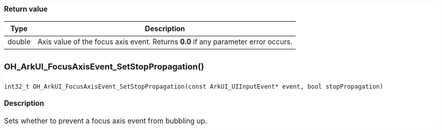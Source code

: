 **Return value**

| Type| Description|
| -- | -- |
| double | Axis value of the focus axis event. Returns **0.0** if any parameter error occurs.|

### OH_ArkUI_FocusAxisEvent_SetStopPropagation()

```
int32_t OH_ArkUI_FocusAxisEvent_SetStopPropagation(const ArkUI_UIInputEvent* event, bool stopPropagation)
```

**Description**


Sets whether to prevent a focus axis event from bubbling up.


